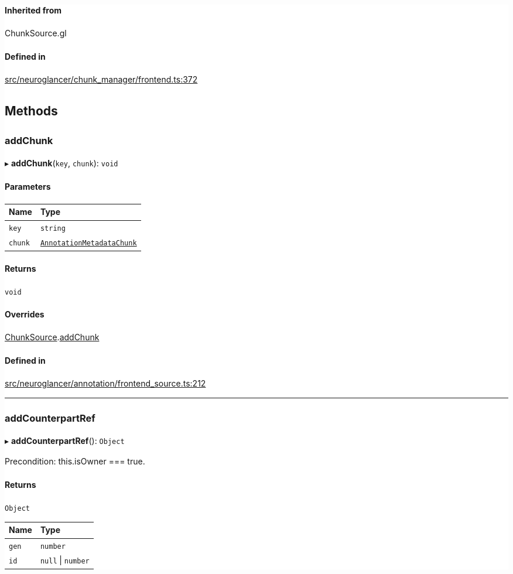 #### Inherited from

ChunkSource.gl

#### Defined in

[src/neuroglancer/chunk_manager/frontend.ts:372](https://github.com/ActiveBrainAtlas2/neuroglancer/blob/1beb5d34/src/neuroglancer/chunk_manager/frontend.ts#L372)

## Methods

### addChunk

▸ **addChunk**(`key`, `chunk`): `void`

#### Parameters

| Name | Type |
| :------ | :------ |
| `key` | `string` |
| `chunk` | [`AnnotationMetadataChunk`](annotation_frontend_source.AnnotationMetadataChunk.md) |

#### Returns

`void`

#### Overrides

[ChunkSource](chunk_manager_frontend.ChunkSource.md).[addChunk](chunk_manager_frontend.ChunkSource.md#addchunk)

#### Defined in

[src/neuroglancer/annotation/frontend_source.ts:212](https://github.com/ActiveBrainAtlas2/neuroglancer/blob/1beb5d34/src/neuroglancer/annotation/frontend_source.ts#L212)

___

### addCounterpartRef

▸ **addCounterpartRef**(): `Object`

Precondition: this.isOwner === true.

#### Returns

`Object`

| Name | Type |
| :------ | :------ |
| `gen` | `number` |
| `id` | ``null`` \| `number` |
